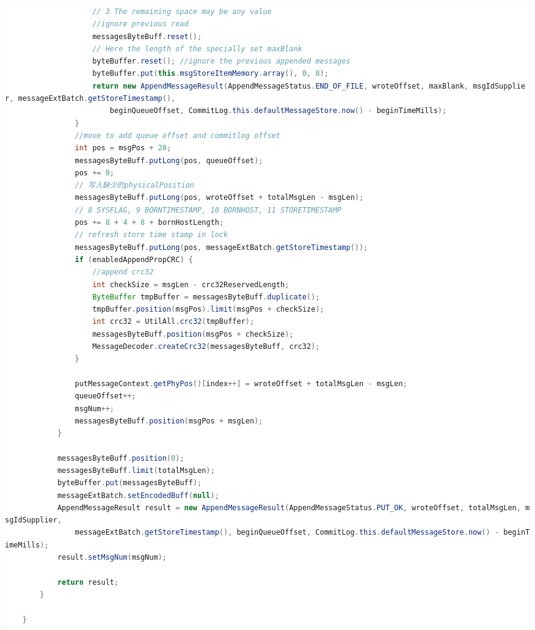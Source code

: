 ```Java
                    // 3 The remaining space may be any value
                    //ignore previous read
                    messagesByteBuff.reset();
                    // Here the length of the specially set maxBlank
                    byteBuffer.reset(); //ignore the previous appended messages
                    byteBuffer.put(this.msgStoreItemMemory.array(), 0, 8);
                    return new AppendMessageResult(AppendMessageStatus.END_OF_FILE, wroteOffset, maxBlank, msgIdSupplier, messageExtBatch.getStoreTimestamp(),
                        beginQueueOffset, CommitLog.this.defaultMessageStore.now() - beginTimeMills);
                }
                //move to add queue offset and commitlog offset
                int pos = msgPos + 20;
                messagesByteBuff.putLong(pos, queueOffset);
                pos += 8;
                // 写入缺少的physicalPosition
                messagesByteBuff.putLong(pos, wroteOffset + totalMsgLen - msgLen);
                // 8 SYSFLAG, 9 BORNTIMESTAMP, 10 BORNHOST, 11 STORETIMESTAMP
                pos += 8 + 4 + 8 + bornHostLength;
                // refresh store time stamp in lock
                messagesByteBuff.putLong(pos, messageExtBatch.getStoreTimestamp());
                if (enabledAppendPropCRC) {
                    //append crc32
                    int checkSize = msgLen - crc32ReservedLength;
                    ByteBuffer tmpBuffer = messagesByteBuff.duplicate();
                    tmpBuffer.position(msgPos).limit(msgPos + checkSize);
                    int crc32 = UtilAll.crc32(tmpBuffer);
                    messagesByteBuff.position(msgPos + checkSize);
                    MessageDecoder.createCrc32(messagesByteBuff, crc32);
                }

                putMessageContext.getPhyPos()[index++] = wroteOffset + totalMsgLen - msgLen;
                queueOffset++;
                msgNum++;
                messagesByteBuff.position(msgPos + msgLen);
            }

            messagesByteBuff.position(0);
            messagesByteBuff.limit(totalMsgLen);
            byteBuffer.put(messagesByteBuff);
            messageExtBatch.setEncodedBuff(null);
            AppendMessageResult result = new AppendMessageResult(AppendMessageStatus.PUT_OK, wroteOffset, totalMsgLen, msgIdSupplier,
                messageExtBatch.getStoreTimestamp(), beginQueueOffset, CommitLog.this.defaultMessageStore.now() - beginTimeMills);
            result.setMsgNum(msgNum);

            return result;
        }

    }
```
